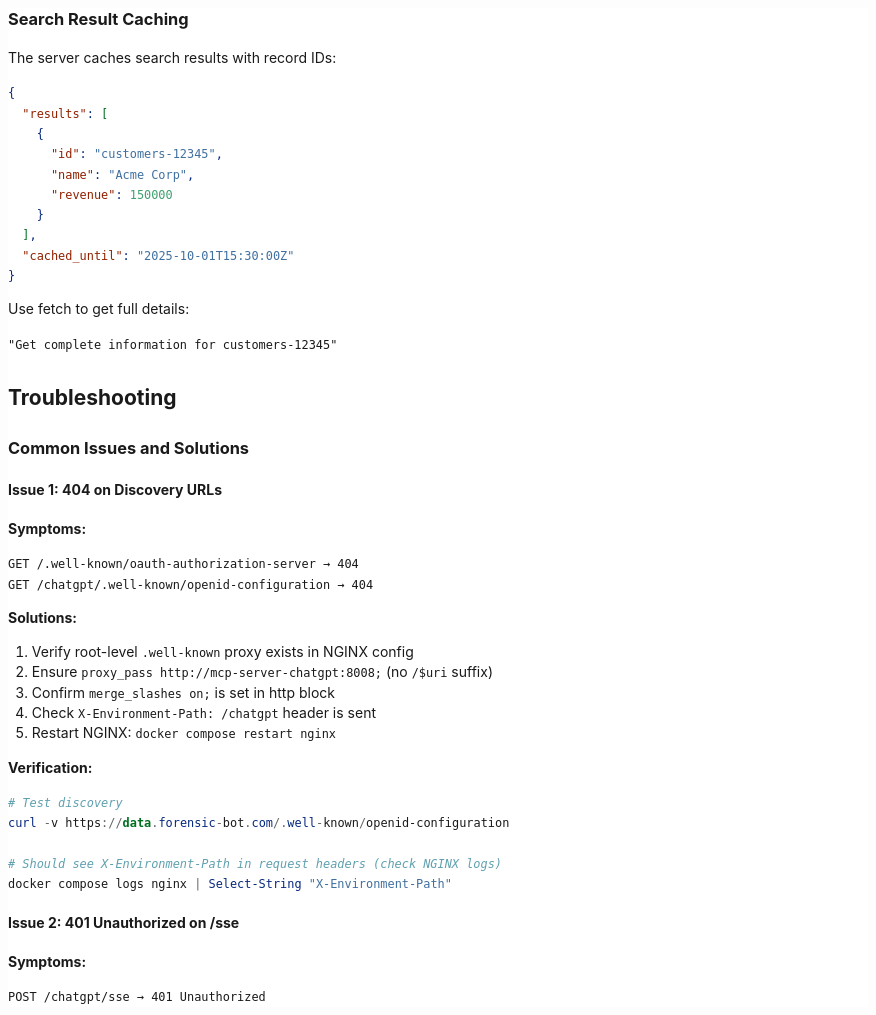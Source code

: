 ### Search Result Caching

The server caches search results with record IDs:
```json
{
  "results": [
    {
      "id": "customers-12345",
      "name": "Acme Corp",
      "revenue": 150000
    }
  ],
  "cached_until": "2025-10-01T15:30:00Z"
}
```

Use fetch to get full details:
```text
"Get complete information for customers-12345"
```

## Troubleshooting

### Common Issues and Solutions

#### Issue 1: 404 on Discovery URLs

**Symptoms:**
```
GET /.well-known/oauth-authorization-server → 404
GET /chatgpt/.well-known/openid-configuration → 404
```

**Solutions:**
1. Verify root-level `.well-known` proxy exists in NGINX config
2. Ensure `proxy_pass http://mcp-server-chatgpt:8008;` (no `/$uri` suffix)
3. Confirm `merge_slashes on;` is set in http block
4. Check `X-Environment-Path: /chatgpt` header is sent
5. Restart NGINX: `docker compose restart nginx`

**Verification:**
```powershell
# Test discovery
curl -v https://data.forensic-bot.com/.well-known/openid-configuration

# Should see X-Environment-Path in request headers (check NGINX logs)
docker compose logs nginx | Select-String "X-Environment-Path"
```

#### Issue 2: 401 Unauthorized on /sse

**Symptoms:**
```
POST /chatgpt/sse → 401 Unauthorized
```

